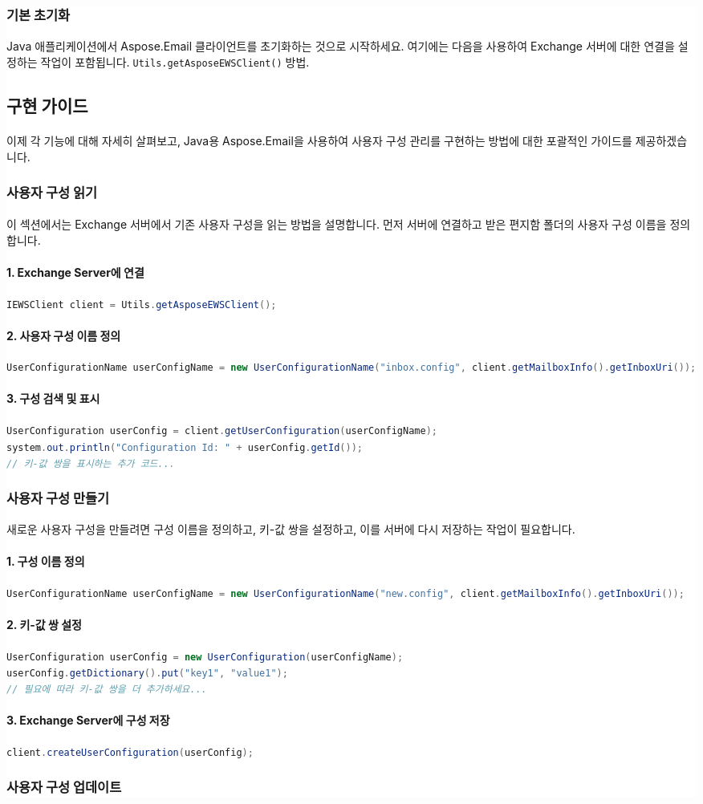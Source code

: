 ### 기본 초기화

Java 애플리케이션에서 Aspose.Email 클라이언트를 초기화하는 것으로 시작하세요. 여기에는 다음을 사용하여 Exchange 서버에 대한 연결을 설정하는 작업이 포함됩니다. `Utils.getAsposeEWSClient()` 방법.

## 구현 가이드

이제 각 기능에 대해 자세히 살펴보고, Java용 Aspose.Email을 사용하여 사용자 구성 관리를 구현하는 방법에 대한 포괄적인 가이드를 제공하겠습니다.

### 사용자 구성 읽기

이 섹션에서는 Exchange 서버에서 기존 사용자 구성을 읽는 방법을 설명합니다. 먼저 서버에 연결하고 받은 편지함 폴더의 사용자 구성 이름을 정의합니다.

#### 1. Exchange Server에 연결
```java
IEWSClient client = Utils.getAsposeEWSClient();
```

#### 2. 사용자 구성 이름 정의
```java
UserConfigurationName userConfigName = new UserConfigurationName("inbox.config", client.getMailboxInfo().getInboxUri());
```

#### 3. 구성 검색 및 표시
```java
UserConfiguration userConfig = client.getUserConfiguration(userConfigName);
system.out.println("Configuration Id: " + userConfig.getId());
// 키-값 쌍을 표시하는 추가 코드...
```

### 사용자 구성 만들기

새로운 사용자 구성을 만들려면 구성 이름을 정의하고, 키-값 쌍을 설정하고, 이를 서버에 다시 저장하는 작업이 필요합니다.

#### 1. 구성 이름 정의
```java
UserConfigurationName userConfigName = new UserConfigurationName("new.config", client.getMailboxInfo().getInboxUri());
```

#### 2. 키-값 쌍 설정
```java
UserConfiguration userConfig = new UserConfiguration(userConfigName);
userConfig.getDictionary().put("key1", "value1");
// 필요에 따라 키-값 쌍을 더 추가하세요...
```

#### 3. Exchange Server에 구성 저장
```java
client.createUserConfiguration(userConfig);
```

### 사용자 구성 업데이트
